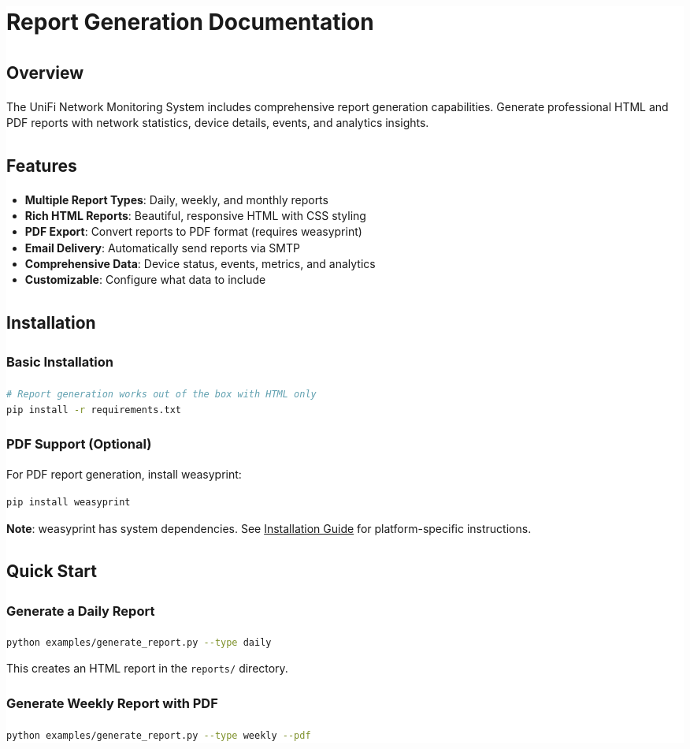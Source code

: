 # Report Generation Documentation

## Overview

The UniFi Network Monitoring System includes comprehensive report generation capabilities. Generate professional HTML and PDF reports with network statistics, device details, events, and analytics insights.

## Features

- **Multiple Report Types**: Daily, weekly, and monthly reports
- **Rich HTML Reports**: Beautiful, responsive HTML with CSS styling
- **PDF Export**: Convert reports to PDF format (requires weasyprint)
- **Email Delivery**: Automatically send reports via SMTP
- **Comprehensive Data**: Device status, events, metrics, and analytics
- **Customizable**: Configure what data to include

## Installation

### Basic Installation

```bash
# Report generation works out of the box with HTML only
pip install -r requirements.txt
```

### PDF Support (Optional)

For PDF report generation, install weasyprint:

```bash
pip install weasyprint
```

**Note**: weasyprint has system dependencies. See [Installation Guide](https://doc.courtbouillon.org/weasyprint/stable/first_steps.html#installation) for platform-specific instructions.

## Quick Start

### Generate a Daily Report

```bash
python examples/generate_report.py --type daily
```

This creates an HTML report in the `reports/` directory.

### Generate Weekly Report with PDF

```bash
python examples/generate_report.py --type weekly --pdf
```
